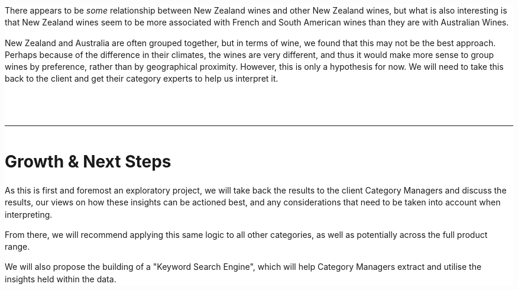 There appears to be *some* relationship between New Zealand wines and other New Zealand wines, but what is also interesting is that New Zealand wines seem to be more associated with French and South American wines than they are with Australian Wines.

New Zealand and Australia are often grouped together, but in terms of wine, we found that this may not be the best approach. Perhaps because of the difference in their climates, the wines are very different, and thus it would make more sense to group wines by preference, rather than by geographical proximity. However, this is only a hypothesis for now. We will need to take this back to the client and get their category experts to help us interpret it.

<br>
<br>

___

# Growth & Next Steps <a name="growth-next-steps"></a>

As this is first and foremost an exploratory project, we will take back the results to the client Category Managers and discuss the results, our views on how these insights can be actioned best, and any considerations that need to be taken into account when interpreting.

From there, we will recommend applying this same logic to all other categories, as well as potentially across the full product range.

We will also propose the building of a "Keyword Search Engine", which will help Category Managers extract and utilise the insights held within the data.

